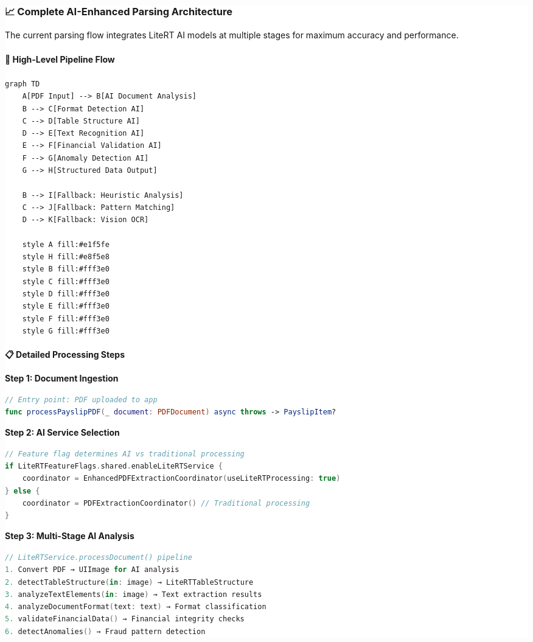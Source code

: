 ### 📈 **Complete AI-Enhanced Parsing Architecture**

The current parsing flow integrates LiteRT AI models at multiple stages for maximum accuracy and performance.

#### **🎯 High-Level Pipeline Flow**

```mermaid
graph TD
    A[PDF Input] --> B[AI Document Analysis]
    B --> C[Format Detection AI]
    C --> D[Table Structure AI] 
    D --> E[Text Recognition AI]
    E --> F[Financial Validation AI]
    F --> G[Anomaly Detection AI]
    G --> H[Structured Data Output]
    
    B --> I[Fallback: Heuristic Analysis]
    C --> J[Fallback: Pattern Matching]
    D --> K[Fallback: Vision OCR]
    
    style A fill:#e1f5fe
    style H fill:#e8f5e8
    style B fill:#fff3e0
    style C fill:#fff3e0
    style D fill:#fff3e0
    style E fill:#fff3e0
    style F fill:#fff3e0
    style G fill:#fff3e0
```

#### **📋 Detailed Processing Steps**

**Step 1: Document Ingestion**
```swift
// Entry point: PDF uploaded to app
func processPayslipPDF(_ document: PDFDocument) async throws -> PayslipItem?
```

**Step 2: AI Service Selection**
```swift
// Feature flag determines AI vs traditional processing
if LiteRTFeatureFlags.shared.enableLiteRTService {
    coordinator = EnhancedPDFExtractionCoordinator(useLiteRTProcessing: true)
} else {
    coordinator = PDFExtractionCoordinator() // Traditional processing
}
```

**Step 3: Multi-Stage AI Analysis**
```swift
// LiteRTService.processDocument() pipeline
1. Convert PDF → UIImage for AI analysis
2. detectTableStructure(in: image) → LiteRTTableStructure
3. analyzeTextElements(in: image) → Text extraction results  
4. analyzeDocumentFormat(text: text) → Format classification
5. validateFinancialData() → Financial integrity checks
6. detectAnomalies() → Fraud pattern detection
```
